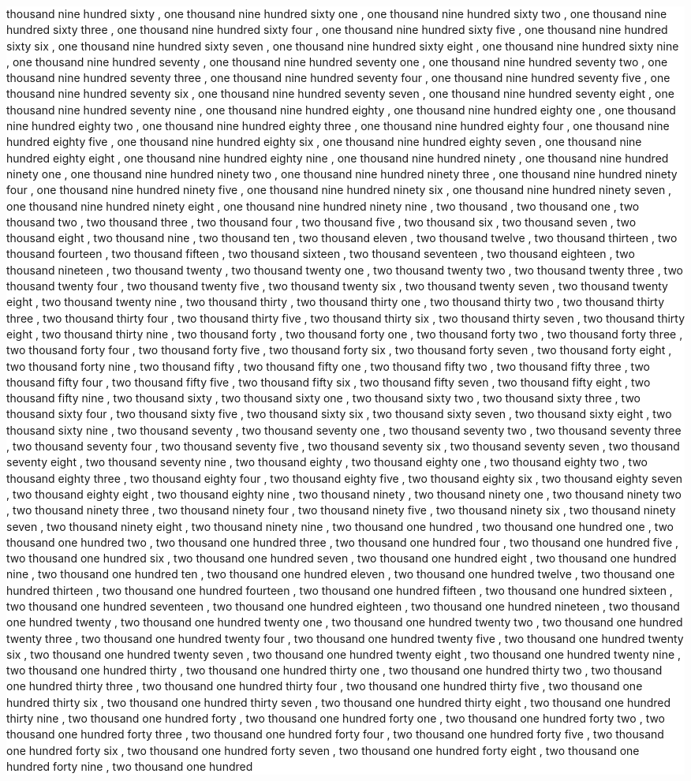 thousand nine hundred sixty , one thousand nine hundred sixty one , one thousand nine hundred sixty two , one thousand nine hundred sixty three , one thousand nine hundred sixty four , one thousand nine hundred sixty five , one thousand nine hundred sixty six , one thousand nine hundred sixty seven , one thousand nine hundred sixty eight , one thousand nine hundred sixty nine , one thousand nine hundred seventy , one thousand nine hundred seventy one , one thousand nine hundred seventy two , one thousand nine hundred seventy three , one thousand nine hundred seventy four , one thousand nine hundred seventy five , one thousand nine hundred seventy six , one thousand nine hundred seventy seven , one thousand nine hundred seventy eight , one thousand nine hundred seventy nine , one thousand nine hundred eighty , one thousand nine hundred eighty one , one thousand nine hundred eighty two , one thousand nine hundred eighty three , one thousand nine hundred eighty four , one thousand nine hundred eighty five , one thousand nine hundred eighty six , one thousand nine hundred eighty seven , one thousand nine hundred eighty eight , one thousand nine hundred eighty nine , one thousand nine hundred ninety , one thousand nine hundred ninety one , one thousand nine hundred ninety two , one thousand nine hundred ninety three , one thousand nine hundred ninety four , one thousand nine hundred ninety five , one thousand nine hundred ninety six , one thousand nine hundred ninety seven , one thousand nine hundred ninety eight , one thousand nine hundred ninety nine , two thousand , two thousand one , two thousand two , two thousand three , two thousand four , two thousand five , two thousand six , two thousand seven , two thousand eight , two thousand nine , two thousand ten , two thousand eleven , two thousand twelve , two thousand thirteen , two thousand fourteen , two thousand fifteen , two thousand sixteen , two thousand seventeen , two thousand eighteen , two thousand nineteen , two thousand twenty , two thousand twenty one , two thousand twenty two , two thousand twenty three , two thousand twenty four , two thousand twenty five , two thousand twenty six , two thousand twenty seven , two thousand twenty eight , two thousand twenty nine , two thousand thirty , two thousand thirty one , two thousand thirty two , two thousand thirty three , two thousand thirty four , two thousand thirty five , two thousand thirty six , two thousand thirty seven , two thousand thirty eight , two thousand thirty nine , two thousand forty , two thousand forty one , two thousand forty two , two thousand forty three , two thousand forty four , two thousand forty five , two thousand forty six , two thousand forty seven , two thousand forty eight , two thousand forty nine , two thousand fifty , two thousand fifty one , two thousand fifty two , two thousand fifty three , two thousand fifty four , two thousand fifty five , two thousand fifty six , two thousand fifty seven , two thousand fifty eight , two thousand fifty nine , two thousand sixty , two thousand sixty one , two thousand sixty two , two thousand sixty three , two thousand sixty four , two thousand sixty five , two thousand sixty six , two thousand sixty seven , two thousand sixty eight , two thousand sixty nine , two thousand seventy , two thousand seventy one , two thousand seventy two , two thousand seventy three , two thousand seventy four , two thousand seventy five , two thousand seventy six , two thousand seventy seven , two thousand seventy eight , two thousand seventy nine , two thousand eighty , two thousand eighty one , two thousand eighty two , two thousand eighty three , two thousand eighty four , two thousand eighty five , two thousand eighty six , two thousand eighty seven , two thousand eighty eight , two thousand eighty nine , two thousand ninety , two thousand ninety one , two thousand ninety two , two thousand ninety three , two thousand ninety four , two thousand ninety five , two thousand ninety six , two thousand ninety seven , two thousand ninety eight , two thousand ninety nine , two thousand one hundred , two thousand one hundred one , two thousand one hundred two , two thousand one hundred three , two thousand one hundred four , two thousand one hundred five , two thousand one hundred six , two thousand one hundred seven , two thousand one hundred eight , two thousand one hundred nine , two thousand one hundred ten , two thousand one hundred eleven , two thousand one hundred twelve , two thousand one hundred thirteen , two thousand one hundred fourteen , two thousand one hundred fifteen , two thousand one hundred sixteen , two thousand one hundred seventeen , two thousand one hundred eighteen , two thousand one hundred nineteen , two thousand one hundred twenty , two thousand one hundred twenty one , two thousand one hundred twenty two , two thousand one hundred twenty three , two thousand one hundred twenty four , two thousand one hundred twenty five , two thousand one hundred twenty six , two thousand one hundred twenty seven , two thousand one hundred twenty eight , two thousand one hundred twenty nine , two thousand one hundred thirty , two thousand one hundred thirty one , two thousand one hundred thirty two , two thousand one hundred thirty three , two thousand one hundred thirty four , two thousand one hundred thirty five , two thousand one hundred thirty six , two thousand one hundred thirty seven , two thousand one hundred thirty eight , two thousand one hundred thirty nine , two thousand one hundred forty , two thousand one hundred forty one , two thousand one hundred forty two , two thousand one hundred forty three , two thousand one hundred forty four , two thousand one hundred forty five , two thousand one hundred forty six , two thousand one hundred forty seven , two thousand one hundred forty eight , two thousand one hundred forty nine , two thousand one hundred